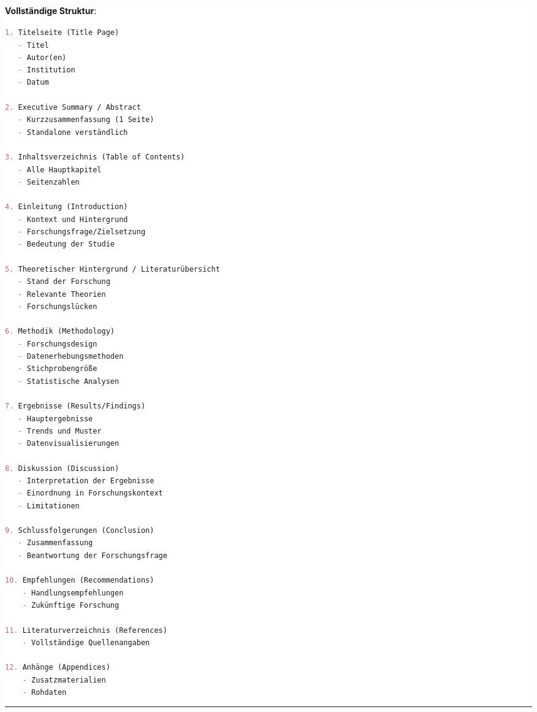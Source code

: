 **Vollständige Struktur**:

```markdown
1. Titelseite (Title Page)
   - Titel
   - Autor(en)
   - Institution
   - Datum

2. Executive Summary / Abstract
   - Kurzzusammenfassung (1 Seite)
   - Standalone verständlich

3. Inhaltsverzeichnis (Table of Contents)
   - Alle Hauptkapitel
   - Seitenzahlen

4. Einleitung (Introduction)
   - Kontext und Hintergrund
   - Forschungsfrage/Zielsetzung
   - Bedeutung der Studie

5. Theoretischer Hintergrund / Literaturübersicht
   - Stand der Forschung
   - Relevante Theorien
   - Forschungslücken

6. Methodik (Methodology)
   - Forschungsdesign
   - Datenerhebungsmethoden
   - Stichprobengröße
   - Statistische Analysen

7. Ergebnisse (Results/Findings)
   - Hauptergebnisse
   - Trends und Muster
   - Datenvisualisierungen

8. Diskussion (Discussion)
   - Interpretation der Ergebnisse
   - Einordnung in Forschungskontext
   - Limitationen

9. Schlussfolgerungen (Conclusion)
   - Zusammenfassung
   - Beantwortung der Forschungsfrage

10. Empfehlungen (Recommendations)
    - Handlungsempfehlungen
    - Zukünftige Forschung

11. Literaturverzeichnis (References)
    - Vollständige Quellenangaben

12. Anhänge (Appendices)
    - Zusatzmaterialien
    - Rohdaten
```

---